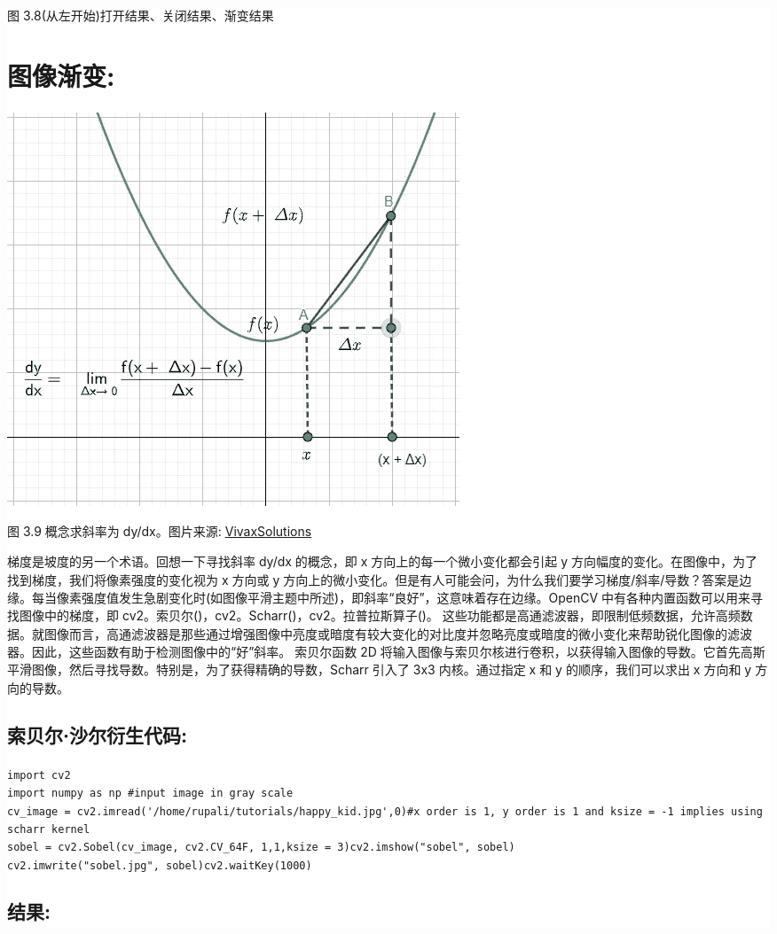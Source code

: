 
图 3.8(从左开始)打开结果、关闭结果、渐变结果

# 图像渐变:

![](img/9134a7d9c130c62594c4db75ebda2403.png)

图 3.9 概念求斜率为 dy/dx。图片来源: [VivaxSolutions](https://www.vivaxsolutions.com/maths/aldifferentiation.aspx)

梯度是坡度的另一个术语。回想一下寻找斜率 dy/dx 的概念，即 x 方向上的每一个微小变化都会引起 y 方向幅度的变化。在图像中，为了找到梯度，我们将像素强度的变化视为 x 方向或 y 方向上的微小变化。但是有人可能会问，为什么我们要学习梯度/斜率/导数？答案是边缘。每当像素强度值发生急剧变化时(如图像平滑主题中所述)，即斜率“良好”，这意味着存在边缘。OpenCV 中有各种内置函数可以用来寻找图像中的梯度，即 cv2。索贝尔()，cv2。Scharr()，cv2。拉普拉斯算子()。
这些功能都是高通滤波器，即限制低频数据，允许高频数据。就图像而言，高通滤波器是那些通过增强图像中亮度或暗度有较大变化的对比度并忽略亮度或暗度的微小变化来帮助锐化图像的滤波器。因此，这些函数有助于检测图像中的“好”斜率。
索贝尔函数 2D 将输入图像与索贝尔核进行卷积，以获得输入图像的导数。它首先高斯平滑图像，然后寻找导数。特别是，为了获得精确的导数，Scharr 引入了 3x3 内核。通过指定 x 和 y 的顺序，我们可以求出 x 方向和 y 方向的导数。

## 索贝尔·沙尔衍生代码:

```
import cv2
import numpy as np #input image in gray scale
cv_image = cv2.imread('/home/rupali/tutorials/happy_kid.jpg',0)#x order is 1, y order is 1 and ksize = -1 implies using scharr kernel
sobel = cv2.Sobel(cv_image, cv2.CV_64F, 1,1,ksize = 3)cv2.imshow("sobel", sobel)
cv2.imwrite("sobel.jpg", sobel)cv2.waitKey(1000)
```

## 结果:
